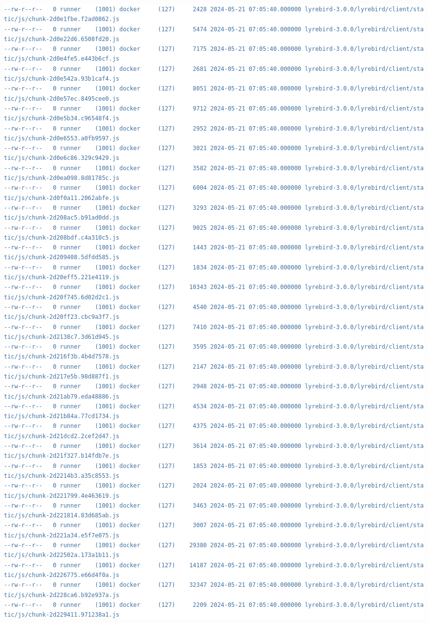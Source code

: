 ```diff
--rw-r--r--   0 runner    (1001) docker     (127)     2428 2024-05-21 07:05:40.000000 lyrebird-3.0.0/lyrebird/client/static/js/chunk-2d0e1fbe.f2ad0862.js
--rw-r--r--   0 runner    (1001) docker     (127)     5474 2024-05-21 07:05:40.000000 lyrebird-3.0.0/lyrebird/client/static/js/chunk-2d0e22d6.6508fd20.js
--rw-r--r--   0 runner    (1001) docker     (127)     7175 2024-05-21 07:05:40.000000 lyrebird-3.0.0/lyrebird/client/static/js/chunk-2d0e4fe5.e443b6cf.js
--rw-r--r--   0 runner    (1001) docker     (127)     2681 2024-05-21 07:05:40.000000 lyrebird-3.0.0/lyrebird/client/static/js/chunk-2d0e542a.93b1caf4.js
--rw-r--r--   0 runner    (1001) docker     (127)     8051 2024-05-21 07:05:40.000000 lyrebird-3.0.0/lyrebird/client/static/js/chunk-2d0e57ec.8495cee0.js
--rw-r--r--   0 runner    (1001) docker     (127)     9712 2024-05-21 07:05:40.000000 lyrebird-3.0.0/lyrebird/client/static/js/chunk-2d0e5b34.c96548f4.js
--rw-r--r--   0 runner    (1001) docker     (127)     2952 2024-05-21 07:05:40.000000 lyrebird-3.0.0/lyrebird/client/static/js/chunk-2d0e6553.a0fb9597.js
--rw-r--r--   0 runner    (1001) docker     (127)     3021 2024-05-21 07:05:40.000000 lyrebird-3.0.0/lyrebird/client/static/js/chunk-2d0e6c86.329c9429.js
--rw-r--r--   0 runner    (1001) docker     (127)     3582 2024-05-21 07:05:40.000000 lyrebird-3.0.0/lyrebird/client/static/js/chunk-2d0ea098.8d81785c.js
--rw-r--r--   0 runner    (1001) docker     (127)     6004 2024-05-21 07:05:40.000000 lyrebird-3.0.0/lyrebird/client/static/js/chunk-2d0f0a11.2062abfe.js
--rw-r--r--   0 runner    (1001) docker     (127)     3293 2024-05-21 07:05:40.000000 lyrebird-3.0.0/lyrebird/client/static/js/chunk-2d208ac5.b91ad0dd.js
--rw-r--r--   0 runner    (1001) docker     (127)     9025 2024-05-21 07:05:40.000000 lyrebird-3.0.0/lyrebird/client/static/js/chunk-2d208bdf.c4a310c5.js
--rw-r--r--   0 runner    (1001) docker     (127)     1443 2024-05-21 07:05:40.000000 lyrebird-3.0.0/lyrebird/client/static/js/chunk-2d209408.5dfdd585.js
--rw-r--r--   0 runner    (1001) docker     (127)     1834 2024-05-21 07:05:40.000000 lyrebird-3.0.0/lyrebird/client/static/js/chunk-2d20eff5.221e4119.js
--rw-r--r--   0 runner    (1001) docker     (127)    10343 2024-05-21 07:05:40.000000 lyrebird-3.0.0/lyrebird/client/static/js/chunk-2d20f745.6d02d2c1.js
--rw-r--r--   0 runner    (1001) docker     (127)     4540 2024-05-21 07:05:40.000000 lyrebird-3.0.0/lyrebird/client/static/js/chunk-2d20ff23.cbc9a3f7.js
--rw-r--r--   0 runner    (1001) docker     (127)     7410 2024-05-21 07:05:40.000000 lyrebird-3.0.0/lyrebird/client/static/js/chunk-2d2138c7.3d61d945.js
--rw-r--r--   0 runner    (1001) docker     (127)     3595 2024-05-21 07:05:40.000000 lyrebird-3.0.0/lyrebird/client/static/js/chunk-2d216f3b.4b4d7578.js
--rw-r--r--   0 runner    (1001) docker     (127)     2147 2024-05-21 07:05:40.000000 lyrebird-3.0.0/lyrebird/client/static/js/chunk-2d217e5b.98d887f1.js
--rw-r--r--   0 runner    (1001) docker     (127)     2948 2024-05-21 07:05:40.000000 lyrebird-3.0.0/lyrebird/client/static/js/chunk-2d21ab79.eda48886.js
--rw-r--r--   0 runner    (1001) docker     (127)     4534 2024-05-21 07:05:40.000000 lyrebird-3.0.0/lyrebird/client/static/js/chunk-2d21b84a.77cd1734.js
--rw-r--r--   0 runner    (1001) docker     (127)     4375 2024-05-21 07:05:40.000000 lyrebird-3.0.0/lyrebird/client/static/js/chunk-2d21dcd2.2cef2d47.js
--rw-r--r--   0 runner    (1001) docker     (127)     3614 2024-05-21 07:05:40.000000 lyrebird-3.0.0/lyrebird/client/static/js/chunk-2d21f327.b14fdb7e.js
--rw-r--r--   0 runner    (1001) docker     (127)     1853 2024-05-21 07:05:40.000000 lyrebird-3.0.0/lyrebird/client/static/js/chunk-2d2214b3.a35c8553.js
--rw-r--r--   0 runner    (1001) docker     (127)     2024 2024-05-21 07:05:40.000000 lyrebird-3.0.0/lyrebird/client/static/js/chunk-2d221799.4e463619.js
--rw-r--r--   0 runner    (1001) docker     (127)     3463 2024-05-21 07:05:40.000000 lyrebird-3.0.0/lyrebird/client/static/js/chunk-2d221814.83d685ab.js
--rw-r--r--   0 runner    (1001) docker     (127)     3007 2024-05-21 07:05:40.000000 lyrebird-3.0.0/lyrebird/client/static/js/chunk-2d221a34.e5f7e075.js
--rw-r--r--   0 runner    (1001) docker     (127)    29380 2024-05-21 07:05:40.000000 lyrebird-3.0.0/lyrebird/client/static/js/chunk-2d22502a.173a1b11.js
--rw-r--r--   0 runner    (1001) docker     (127)    14187 2024-05-21 07:05:40.000000 lyrebird-3.0.0/lyrebird/client/static/js/chunk-2d226775.e66d4f0a.js
--rw-r--r--   0 runner    (1001) docker     (127)    32347 2024-05-21 07:05:40.000000 lyrebird-3.0.0/lyrebird/client/static/js/chunk-2d228ca6.b92e937a.js
--rw-r--r--   0 runner    (1001) docker     (127)     2209 2024-05-21 07:05:40.000000 lyrebird-3.0.0/lyrebird/client/static/js/chunk-2d229411.971238a1.js
```